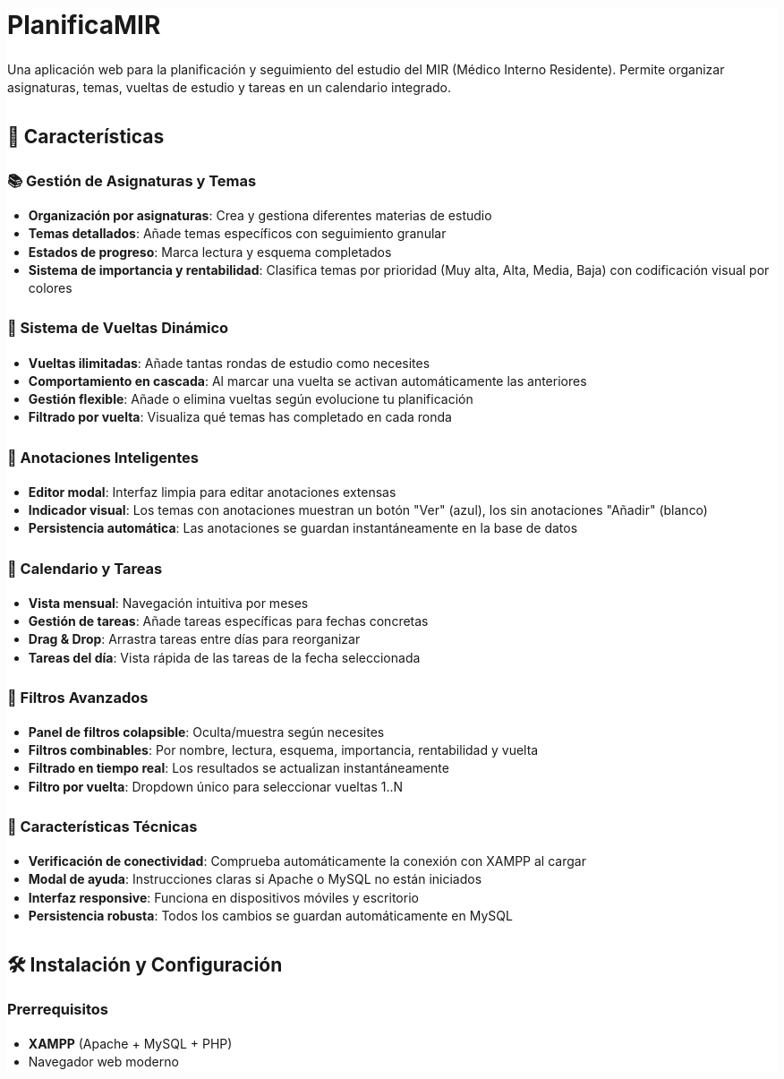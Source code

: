 # PlanificaMIR

Una aplicación web para la planificación y seguimiento del estudio del MIR (Médico Interno Residente). Permite organizar asignaturas, temas, vueltas de estudio y tareas en un calendario integrado.

## 🚀 Características

### 📚 Gestión de Asignaturas y Temas
- **Organización por asignaturas**: Crea y gestiona diferentes materias de estudio
- **Temas detallados**: Añade temas específicos con seguimiento granular
- **Estados de progreso**: Marca lectura y esquema completados
- **Sistema de importancia y rentabilidad**: Clasifica temas por prioridad (Muy alta, Alta, Media, Baja) con codificación visual por colores

### 🔄 Sistema de Vueltas Dinámico
- **Vueltas ilimitadas**: Añade tantas rondas de estudio como necesites
- **Comportamiento en cascada**: Al marcar una vuelta se activan automáticamente las anteriores
- **Gestión flexible**: Añade o elimina vueltas según evolucione tu planificación
- **Filtrado por vuelta**: Visualiza qué temas has completado en cada ronda

### 📝 Anotaciones Inteligentes
- **Editor modal**: Interfaz limpia para editar anotaciones extensas
- **Indicador visual**: Los temas con anotaciones muestran un botón "Ver" (azul), los sin anotaciones "Añadir" (blanco)
- **Persistencia automática**: Las anotaciones se guardan instantáneamente en la base de datos

### 📅 Calendario y Tareas
- **Vista mensual**: Navegación intuitiva por meses
- **Gestión de tareas**: Añade tareas específicas para fechas concretas
- **Drag & Drop**: Arrastra tareas entre días para reorganizar
- **Tareas del día**: Vista rápida de las tareas de la fecha seleccionada

### 🎯 Filtros Avanzados
- **Panel de filtros colapsible**: Oculta/muestra según necesites
- **Filtros combinables**: Por nombre, lectura, esquema, importancia, rentabilidad y vuelta
- **Filtrado en tiempo real**: Los resultados se actualizan instantáneamente
- **Filtro por vuelta**: Dropdown único para seleccionar vueltas 1..N

### 🔧 Características Técnicas
- **Verificación de conectividad**: Comprueba automáticamente la conexión con XAMPP al cargar
- **Modal de ayuda**: Instrucciones claras si Apache o MySQL no están iniciados
- **Interfaz responsive**: Funciona en dispositivos móviles y escritorio
- **Persistencia robusta**: Todos los cambios se guardan automáticamente en MySQL

## 🛠️ Instalación y Configuración

### Prerrequisitos
- **XAMPP** (Apache + MySQL + PHP)
- Navegador web moderno
